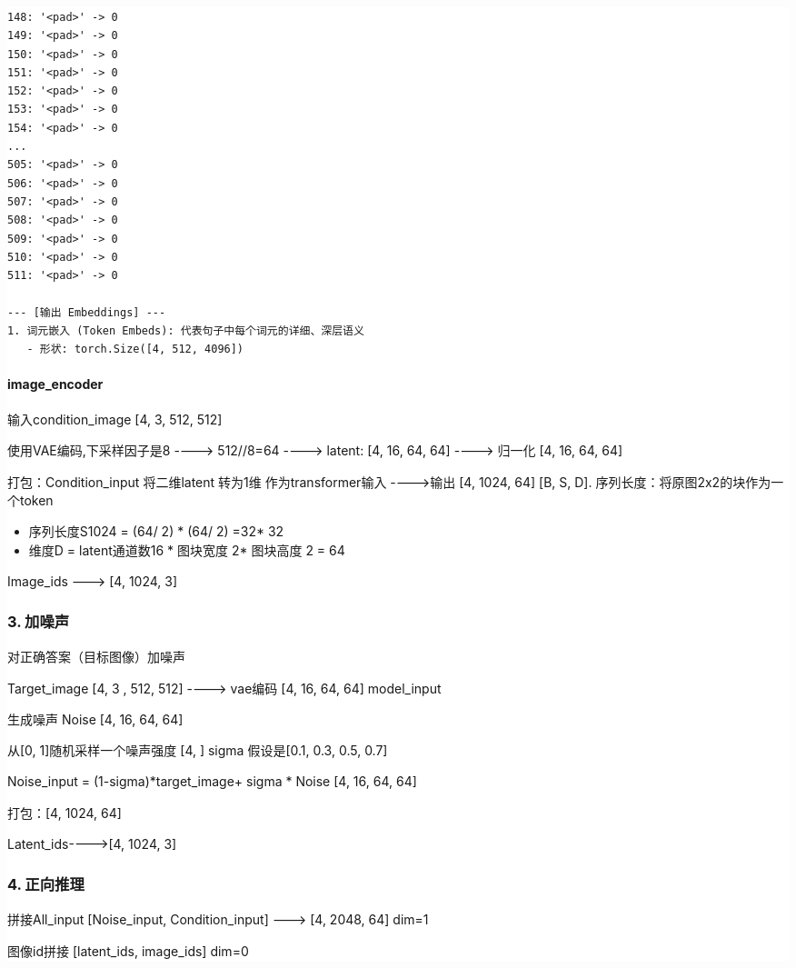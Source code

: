 ```Plain
148: '<pad>' -> 0
149: '<pad>' -> 0
150: '<pad>' -> 0
151: '<pad>' -> 0
152: '<pad>' -> 0
153: '<pad>' -> 0
154: '<pad>' -> 0
...
505: '<pad>' -> 0
506: '<pad>' -> 0
507: '<pad>' -> 0
508: '<pad>' -> 0
509: '<pad>' -> 0
510: '<pad>' -> 0
511: '<pad>' -> 0

--- [输出 Embeddings] ---
1. 词元嵌入 (Token Embeds): 代表句子中每个词元的详细、深层语义
   - 形状: torch.Size([4, 512, 4096])
```

#### image_encoder

输入condition_image [4, 3, 512, 512]

使用VAE编码,下采样因子是8 ---->  512//8=64  ----> latent: [4, 16, 64, 64] ----> 归一化 [4, 16, 64, 64]

打包：Condition_input 将二维latent 转为1维 作为transformer输入 ---->输出 [4, 1024, 64]  [B, S, D]. 序列长度：将原图2x2的块作为一个token

- 序列长度S1024 = (64/ 2) * (64/ 2) =32* 32
- 维度D = latent通道数16 * 图块宽度 2* 图块高度 2 = 64

Image_ids ---> [4, 1024, 3]

### 3. 加噪声

对正确答案（目标图像）加噪声

Target_image  [4, 3 , 512, 512] ----> vae编码 [4, 16, 64, 64]  model_input

生成噪声 Noise [4, 16, 64, 64]

从[0, 1]随机采样一个噪声强度 [4, ]  sigma 假设是[0.1, 0.3, 0.5, 0.7]

Noise_input = (1-sigma)*target_image+ sigma * Noise  [4, 16, 64, 64]

打包：[4, 1024, 64]

Latent_ids---->[4, 1024, 3]

### 4. 正向推理

拼接All_input  [Noise_input, Condition_input]  ---> [4, 2048, 64]  dim=1

图像id拼接 [latent_ids, image_ids] dim=0
